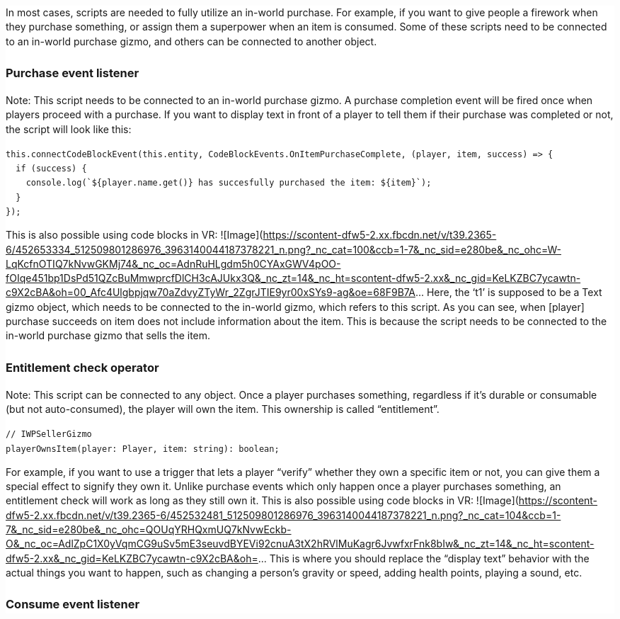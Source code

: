  In most cases, scripts are needed to fully utilize an in-world purchase. For
example, if you want to give people a firework when they purchase something, or
assign them a superpower when an item is consumed. Some of these scripts need to be connected to an in-world purchase gizmo, and
others can be connected to another object.  
### Purchase event listener

 Note: This script needs to be connected to an in-world purchase gizmo. A purchase completion event will be fired once when players proceed with a
purchase. If you want to display text in front of a player to tell them if their
purchase was completed or not, the script will look like this:  
```
this.connectCodeBlockEvent(this.entity, CodeBlockEvents.OnItemPurchaseComplete, (player, item, success) => {
  if (success) {
    console.log(`${player.name.get()} has succesfully purchased the item: ${item}`);
  }
});
```
 This is also possible using code blocks in VR: ![Image](https://scontent-dfw5-2.xx.fbcdn.net/v/t39.2365-6/452653334_512509801286976_3963140044187378221_n.png?_nc_cat=100&ccb=1-7&_nc_sid=e280be&_nc_ohc=W-LqKcfnOTIQ7kNvwGKMj74&_nc_oc=AdnRuHLgdm5h0CYAxGWV4pOO-fOIqe451bp1DsPd51QZcBuMmwprcfDlCH3cAJUkx3Q&_nc_zt=14&_nc_ht=scontent-dfw5-2.xx&_nc_gid=KeLKZBC7ycawtn-c9X2cBA&oh=00_Afc4Ulgbpjqw70aZdvyZTyWr_2ZgrJTIE9yr00xSYs9-ag&oe=68F9B7A...
 Here, the ‘t1’ is supposed to be a Text gizmo object, which needs to be
connected to the in-world gizmo, which refers to this script. As you can see, when [player] purchase succeeds on item does not include information about the item. This is because the script needs
to be connected to the in-world purchase gizmo that sells the item.  
### Entitlement check operator

 Note: This script can be connected to any object. Once a player purchases something, regardless if it’s durable or consumable (but
not auto-consumed), the player will own the item. This ownership is called
“entitlement”.  
```
// IWPSellerGizmo
playerOwnsItem(player: Player, item: string): boolean;
```
 For example, if you want to use a trigger that lets a player “verify” whether
they own a specific item or not, you can give them a special effect to signify
they own it. Unlike purchase events which only happen once a player purchases
something, an entitlement check will work as long as they still own it. This is also possible using code blocks in VR: ![Image](https://scontent-dfw5-2.xx.fbcdn.net/v/t39.2365-6/452532481_512509801286976_3963140044187378221_n.png?_nc_cat=104&ccb=1-7&_nc_sid=e280be&_nc_ohc=QOUqYRHQxmUQ7kNvwEckb-O&_nc_oc=AdlZpC1X0yVqmCG9uSv5mE3seuvdBYEVi92cnuA3tX2hRVlMuKagr6JvwfxrFnk8bIw&_nc_zt=14&_nc_ht=scontent-dfw5-2.xx&_nc_gid=KeLKZBC7ycawtn-c9X2cBA&oh=...
 This is where you should replace the “display text” behavior with the actual
things you want to happen, such as changing a person’s gravity or speed, adding
health points, playing a sound, etc.  
### Consume event listener
